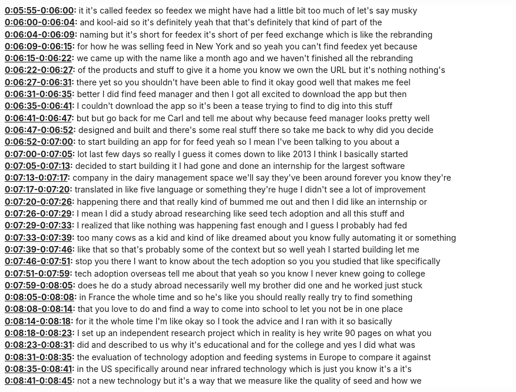 **[0:05:55-0:06:00](https://player.whooshkaa.com/episode?id=357333#t=0:05:55):**  it it's called feedex so feedex we might have had a little bit too much of let's say musky  
**[0:06:00-0:06:04](https://player.whooshkaa.com/episode?id=357333#t=0:06:00):**  and kool-aid so it's definitely yeah that that's definitely that kind of part of the  
**[0:06:04-0:06:09](https://player.whooshkaa.com/episode?id=357333#t=0:06:04):**  naming but it's short for feedex it's short of per feed exchange which is like the rebranding  
**[0:06:09-0:06:15](https://player.whooshkaa.com/episode?id=357333#t=0:06:09):**  for how he was selling feed in New York and so yeah you can't find feedex yet because  
**[0:06:15-0:06:22](https://player.whooshkaa.com/episode?id=357333#t=0:06:15):**  we came up with the name like a month ago and we haven't finished all the rebranding  
**[0:06:22-0:06:27](https://player.whooshkaa.com/episode?id=357333#t=0:06:22):**  of the products and stuff to give it a home you know we own the URL but it's nothing nothing's  
**[0:06:27-0:06:31](https://player.whooshkaa.com/episode?id=357333#t=0:06:27):**  there yet so you shouldn't have been able to find it okay good well that makes me feel  
**[0:06:31-0:06:35](https://player.whooshkaa.com/episode?id=357333#t=0:06:31):**  better I did find feed manager and then I got all excited to download the app but then  
**[0:06:35-0:06:41](https://player.whooshkaa.com/episode?id=357333#t=0:06:35):**  I couldn't download the app so it's been a tease trying to find to dig into this stuff  
**[0:06:41-0:06:47](https://player.whooshkaa.com/episode?id=357333#t=0:06:41):**  but but go back for me Carl and tell me about why because feed manager looks pretty well  
**[0:06:47-0:06:52](https://player.whooshkaa.com/episode?id=357333#t=0:06:47):**  designed and built and there's some real stuff there so take me back to why did you decide  
**[0:06:52-0:07:00](https://player.whooshkaa.com/episode?id=357333#t=0:06:52):**  to start building an app for for feed yeah so I mean I've been talking to you about a  
**[0:07:00-0:07:05](https://player.whooshkaa.com/episode?id=357333#t=0:07:00):**  lot last few days so really I guess it comes down to like 2013 I think I basically started  
**[0:07:05-0:07:13](https://player.whooshkaa.com/episode?id=357333#t=0:07:05):**  decided to start building it I had gone and done an internship for the largest software  
**[0:07:13-0:07:17](https://player.whooshkaa.com/episode?id=357333#t=0:07:13):**  company in the dairy management space we'll say they've been around forever you know they're  
**[0:07:17-0:07:20](https://player.whooshkaa.com/episode?id=357333#t=0:07:17):**  translated in like five language or something they're huge I didn't see a lot of improvement  
**[0:07:20-0:07:26](https://player.whooshkaa.com/episode?id=357333#t=0:07:20):**  happening there and that really kind of bummed me out and then I did like an internship or  
**[0:07:26-0:07:29](https://player.whooshkaa.com/episode?id=357333#t=0:07:26):**  I mean I did a study abroad researching like seed tech adoption and all this stuff and  
**[0:07:29-0:07:33](https://player.whooshkaa.com/episode?id=357333#t=0:07:29):**  I realized that like nothing was happening fast enough and I guess I probably had fed  
**[0:07:33-0:07:39](https://player.whooshkaa.com/episode?id=357333#t=0:07:33):**  too many cows as a kid and kind of like dreamed about you know fully automating it or something  
**[0:07:39-0:07:46](https://player.whooshkaa.com/episode?id=357333#t=0:07:39):**  like that so that's probably some of the context but so well yeah I started building let me  
**[0:07:46-0:07:51](https://player.whooshkaa.com/episode?id=357333#t=0:07:46):**  stop you there I want to know about the tech adoption so you you studied that like specifically  
**[0:07:51-0:07:59](https://player.whooshkaa.com/episode?id=357333#t=0:07:51):**  tech adoption overseas tell me about that yeah so you know I never knew going to college  
**[0:07:59-0:08:05](https://player.whooshkaa.com/episode?id=357333#t=0:07:59):**  does he do a study abroad necessarily well my brother did one and he worked just stuck  
**[0:08:05-0:08:08](https://player.whooshkaa.com/episode?id=357333#t=0:08:05):**  in France the whole time and so he's like you should really really try to find something  
**[0:08:08-0:08:14](https://player.whooshkaa.com/episode?id=357333#t=0:08:08):**  that you love to do and find a way to come into school to let you not be in one place  
**[0:08:14-0:08:18](https://player.whooshkaa.com/episode?id=357333#t=0:08:14):**  for it the whole time I'm like okay so I took the advice and I ran with it so basically  
**[0:08:18-0:08:23](https://player.whooshkaa.com/episode?id=357333#t=0:08:18):**  I set up an independent research project which in reality is hey write 90 pages on what you  
**[0:08:23-0:08:31](https://player.whooshkaa.com/episode?id=357333#t=0:08:23):**  did and described to us why it's educational and for the college and yes I did what was  
**[0:08:31-0:08:35](https://player.whooshkaa.com/episode?id=357333#t=0:08:31):**  the evaluation of technology adoption and feeding systems in Europe to compare it against  
**[0:08:35-0:08:41](https://player.whooshkaa.com/episode?id=357333#t=0:08:35):**  in the US specifically around near infrared technology which is just you know it's a it's  
**[0:08:41-0:08:45](https://player.whooshkaa.com/episode?id=357333#t=0:08:41):**  not a new technology but it's a way that we measure like the quality of seed and how we  